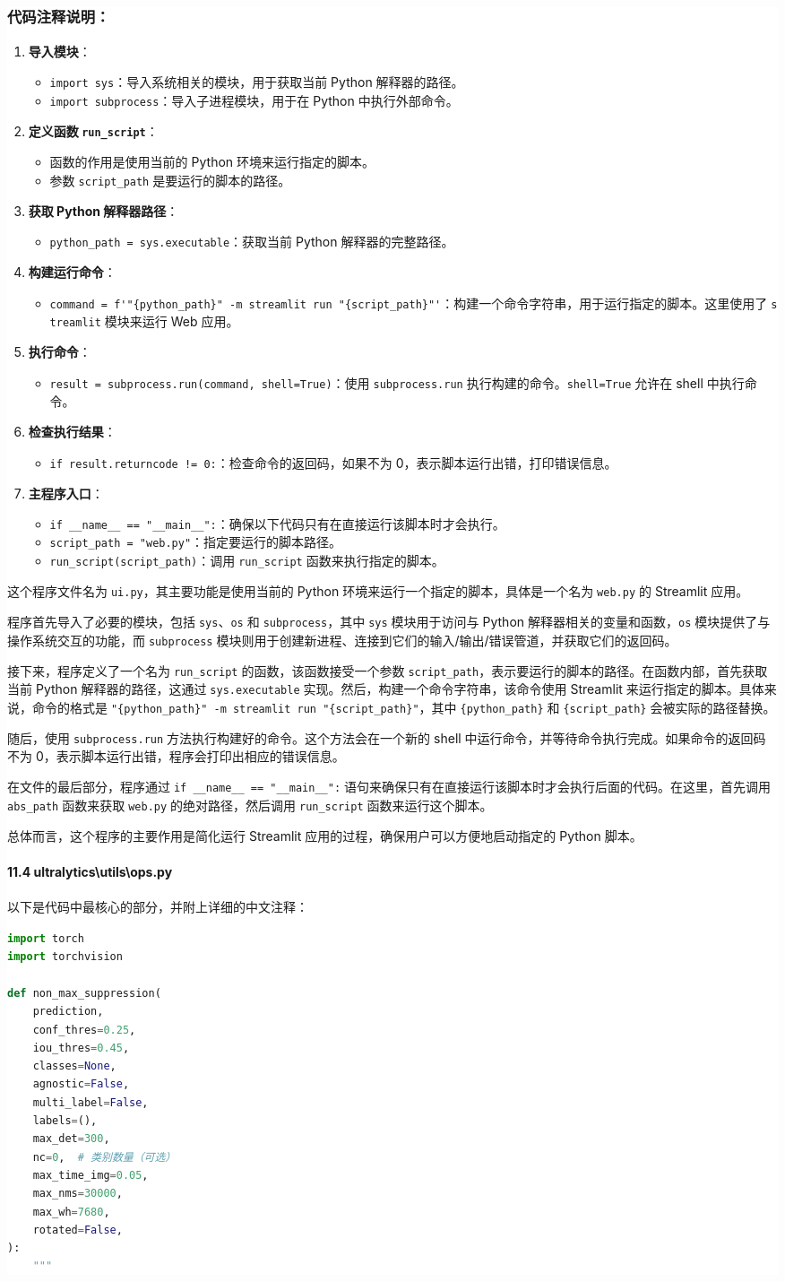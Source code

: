 ### 代码注释说明：

1. **导入模块**：
   - `import sys`：导入系统相关的模块，用于获取当前 Python 解释器的路径。
   - `import subprocess`：导入子进程模块，用于在 Python 中执行外部命令。

2. **定义函数 `run_script`**：
   - 函数的作用是使用当前的 Python 环境来运行指定的脚本。
   - 参数 `script_path` 是要运行的脚本的路径。

3. **获取 Python 解释器路径**：
   - `python_path = sys.executable`：获取当前 Python 解释器的完整路径。

4. **构建运行命令**：
   - `command = f'"{python_path}" -m streamlit run "{script_path}"'`：构建一个命令字符串，用于运行指定的脚本。这里使用了 `streamlit` 模块来运行 Web 应用。

5. **执行命令**：
   - `result = subprocess.run(command, shell=True)`：使用 `subprocess.run` 执行构建的命令。`shell=True` 允许在 shell 中执行命令。

6. **检查执行结果**：
   - `if result.returncode != 0:`：检查命令的返回码，如果不为 0，表示脚本运行出错，打印错误信息。

7. **主程序入口**：
   - `if __name__ == "__main__":`：确保以下代码只有在直接运行该脚本时才会执行。
   - `script_path = "web.py"`：指定要运行的脚本路径。
   - `run_script(script_path)`：调用 `run_script` 函数来执行指定的脚本。

这个程序文件名为 `ui.py`，其主要功能是使用当前的 Python 环境来运行一个指定的脚本，具体是一个名为 `web.py` 的 Streamlit 应用。

程序首先导入了必要的模块，包括 `sys`、`os` 和 `subprocess`，其中 `sys` 模块用于访问与 Python 解释器相关的变量和函数，`os` 模块提供了与操作系统交互的功能，而 `subprocess` 模块则用于创建新进程、连接到它们的输入/输出/错误管道，并获取它们的返回码。

接下来，程序定义了一个名为 `run_script` 的函数，该函数接受一个参数 `script_path`，表示要运行的脚本的路径。在函数内部，首先获取当前 Python 解释器的路径，这通过 `sys.executable` 实现。然后，构建一个命令字符串，该命令使用 Streamlit 来运行指定的脚本。具体来说，命令的格式是 `"{python_path}" -m streamlit run "{script_path}"`，其中 `{python_path}` 和 `{script_path}` 会被实际的路径替换。

随后，使用 `subprocess.run` 方法执行构建好的命令。这个方法会在一个新的 shell 中运行命令，并等待命令执行完成。如果命令的返回码不为 0，表示脚本运行出错，程序会打印出相应的错误信息。

在文件的最后部分，程序通过 `if __name__ == "__main__":` 语句来确保只有在直接运行该脚本时才会执行后面的代码。在这里，首先调用 `abs_path` 函数来获取 `web.py` 的绝对路径，然后调用 `run_script` 函数来运行这个脚本。

总体而言，这个程序的主要作用是简化运行 Streamlit 应用的过程，确保用户可以方便地启动指定的 Python 脚本。

#### 11.4 ultralytics\utils\ops.py

以下是代码中最核心的部分，并附上详细的中文注释：

```python
import torch
import torchvision

def non_max_suppression(
    prediction,
    conf_thres=0.25,
    iou_thres=0.45,
    classes=None,
    agnostic=False,
    multi_label=False,
    labels=(),
    max_det=300,
    nc=0,  # 类别数量（可选）
    max_time_img=0.05,
    max_nms=30000,
    max_wh=7680,
    rotated=False,
):
    """
```